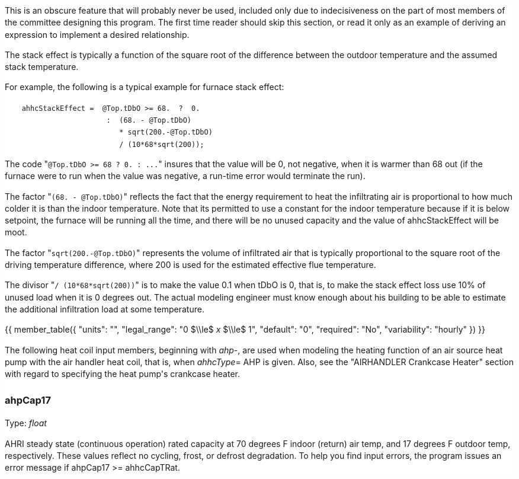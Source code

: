 This is an obscure feature that will probably never be used, included only due to indecisiveness on the part of most members of the committee designing this program. The first time reader should skip this section, or read it only as an example of deriving an expression to implement a desired relationship.

The stack effect is typically a function of the square root of the difference between the outdoor temperature and the assumed stack temperature.

For example, the following is a typical example for furnace stack effect:

        ahhcStackEffect =  @Top.tDbO >= 68.  ?  0.
                            :  (68. - @Top.tDbO)
                               * sqrt(200.-@Top.tDbO)
                               / (10*68*sqrt(200));

The code "`@Top.tDbO >= 68 ? 0. : ...`" insures that the value will be 0, not negative, when it is warmer than 68 out (if the furnace were to run when the value was negative, a run-time error would terminate the run).

The factor "`(68. - @Top.tDbO)`" reflects the fact that the energy requirement to heat the infiltrating air is proportional to how much colder it is than the indoor temperature. Note that its permitted to use a constant for the indoor temperature because if it is below setpoint, the furnace will be running all the time, and there will be no unused capacity and the value of ahhcStackEffect will be moot.

The factor "`sqrt(200.-@Top.tDbO)`" represents the volume of infiltrated air that is typically proportional to the square root of the driving temperature difference, where 200 is used for the estimated effective flue temperature.

The divisor "`/ (10*68*sqrt(200))`" is to make the value 0.1 when tDbO is 0, that is, to make the stack effect loss use 10% of unused load when it is 0 degrees out. The actual modeling engineer must know enough about his building to be able to estimate the additional infiltration load at some temperature.

{{
  member_table({
    "units": "",
    "legal_range": "0 $\\le$ _x_ $\\le$ 1", 
    "default": "0",
    "required": "No",
    "variability": "hourly" 
  })
}}

The following heat coil input members, beginning with _ahp-_, are used when modeling the heating function of an air source heat pump with the air handler heat coil, that is, when _ahhcType_= AHP is given. Also, see the "AIRHANDLER Crankcase Heater" section with regard to specifying the heat pump's crankcase heater.

### ahpCap17

Type: _float_

AHRI steady state (continuous operation) rated capacity at 70 degrees F indoor (return) air temp, and 17 degrees F outdoor temp, respectively. These values reflect no cycling, frost, or defrost degradation. To help you find input errors, the program issues an error message if ahpCap17 &gt;= ahhcCapTRat.
